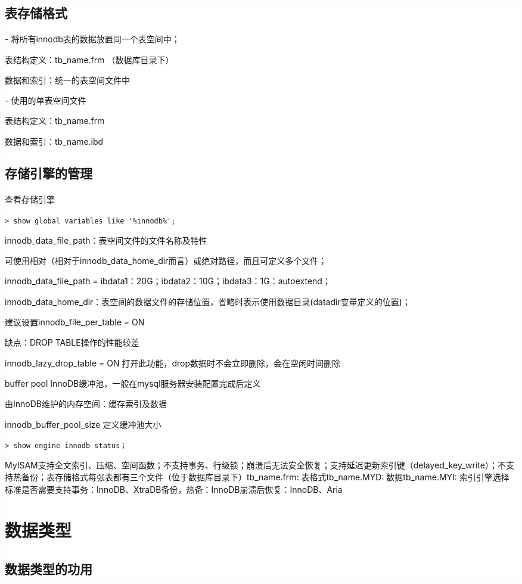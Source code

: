 ## 表存储格式

\- 将所有innodb表的数据放置同一个表空间中；

表结构定义：tb_name.frm （数据库目录下）

数据和索引：统一的表空间文件中

\- 使用的单表空间文件

表结构定义：tb_name.frm

数据和索引：tb_name.ibd

## 存储引擎的管理

查看存储引擎

 

```
> show global variables like '%innodb%';
```

innodb_data_file_path：表空间文件的文件名称及特性

可使用相对（相对于innodb_data_home_dir而言）或绝对路径，而且可定义多个文件；

innodb_data_file_path = ibdata1：20G；ibdata2：10G；ibdata3：1G：autoextend；



innodb_data_home_dir：表空间的数据文件的存储位置，省略时表示使用数据目录(datadir变量定义的位置)；

建议设置innodb_file_per_table = ON

缺点：DROP TABLE操作的性能较差

innodb_lazy_drop_table = ON      打开此功能，drop数据时不会立即删除，会在空闲时间删除

buffer pool InnoDB缓冲池，一般在mysql服务器安装配置完成后定义

由InnoDB维护的内存空间：缓存索引及数据

innodb_buffer_pool_size                    定义缓冲池大小

 

```
> show engine innodb status；  
```

MyISAM支持全文索引、压缩、空间函数；不支持事务、行级锁；崩溃后无法安全恢复；支持延迟更新索引键（delayed_key_write）；不支持热备份；表存储格式每张表都有三个文件（位于数据库目录下）tb_name.frm: 表格式tb_name.MYD: 数据tb_name.MYI: 索引引擎选择标准是否需要支持事务：InnoDB、XtraDB备份，热备：InnoDB崩溃后恢复：InnoDB、Aria

# 数据类型

## 数据类型的功用
